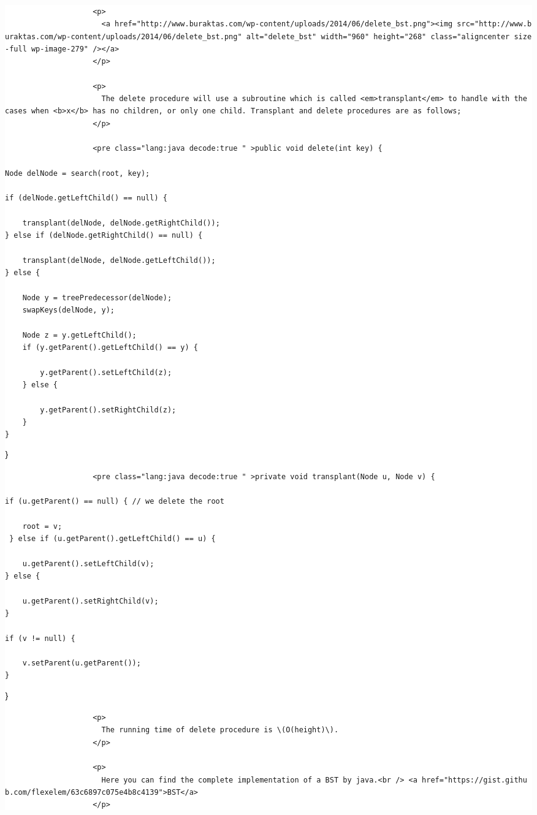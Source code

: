                         <p>
                          <a href="http://www.buraktas.com/wp-content/uploads/2014/06/delete_bst.png"><img src="http://www.buraktas.com/wp-content/uploads/2014/06/delete_bst.png" alt="delete_bst" width="960" height="268" class="aligncenter size-full wp-image-279" /></a>
                        </p>
                        
                        <p>
                          The delete procedure will use a subroutine which is called <em>transplant</em> to handle with the cases when <b>x</b> has no children, or only one child. Transplant and delete procedures are as follows;
                        </p>
                        
                        <pre class="lang:java decode:true " >public void delete(int key) {
 
    Node delNode = search(root, key);
 
    if (delNode.getLeftChild() == null) {
 
        transplant(delNode, delNode.getRightChild());
    } else if (delNode.getRightChild() == null) {
 
        transplant(delNode, delNode.getLeftChild());
    } else {
 
        Node y = treePredecessor(delNode);
        swapKeys(delNode, y);
 
		Node z = y.getLeftChild();
        if (y.getParent().getLeftChild() == y) {
 
            y.getParent().setLeftChild(z);
        } else {
 
            y.getParent().setRightChild(z);
        }
    }
}</pre>
                        
                        <pre class="lang:java decode:true " >private void transplant(Node u, Node v) {

    if (u.getParent() == null) { // we delete the root

        root = v;
     } else if (u.getParent().getLeftChild() == u) {

        u.getParent().setLeftChild(v);
    } else {

        u.getParent().setRightChild(v);
    }

    if (v != null) {

        v.setParent(u.getParent());
    }
}</pre>
                        
                        <p>
                          The running time of delete procedure is \(O(height)\).
                        </p>
                        
                        <p>
                          Here you can find the complete implementation of a BST by java.<br /> <a href="https://gist.github.com/flexelem/63c6897c075e4b8c4139">BST</a>
                        </p>